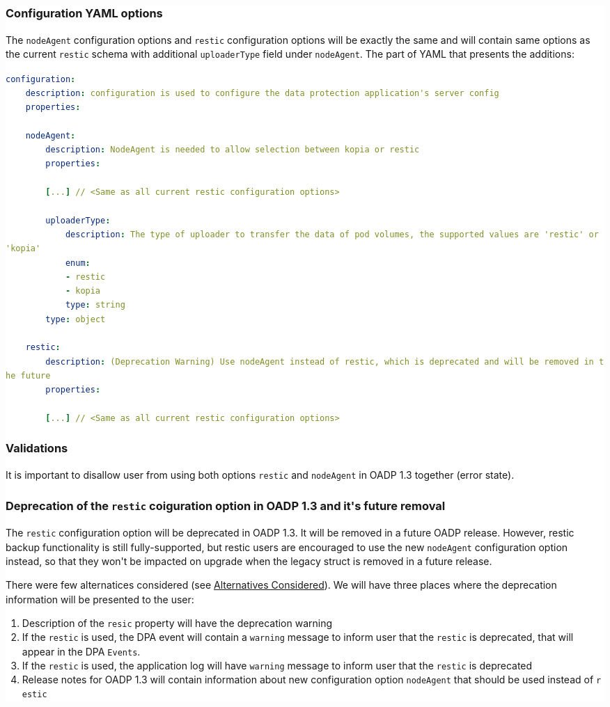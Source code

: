 ### Configuration YAML options

The `nodeAgent` configuration options and `restic` configuration options will be exactly the same and will contain same options as the current `restic` schema with additional `uploaderType` field under `nodeAgent`. The part of YAML that presents the additions:

```yaml
configuration:
	description: configuration is used to configure the data protection application's server config
	properties:

	nodeAgent:
		description: NodeAgent is needed to allow selection between kopia or restic
		properties:

		[...] // <Same as all current restic configuration options>

		uploaderType:
			description: The type of uploader to transfer the data of pod volumes, the supported values are 'restic' or 'kopia'
			enum:
			- restic
			- kopia
			type: string
		type: object

	restic:
		description: (Deprecation Warning) Use nodeAgent instead of restic, which is deprecated and will be removed in the future
		properties:

		[...] // <Same as all current restic configuration options>

```

### Validations

It is important to disallow user from using both options `restic` and `nodeAgent` in OADP 1.3 together (error state).

### Deprecation of the `restic` coiguration option in OADP 1.3 and it's future removal

The `restic` configuration option will be deprecated in OADP 1.3. It will be removed in a future OADP release. However, restic backup functionality is still fully-supported, but restic users are encouraged to use the new `nodeAgent` configuration option instead, so that they won't be impacted on upgrade when the legacy struct is removed in a future release.

There were few alternatices considered (see [Alternatives Considered](#alternatives-considered)). We will have three places where the deprecation information will be presented to the user:
1. Description of the `resic` property will have the deprecation warning
2. If the `restic` is used, the DPA event will contain a `warning` message to inform user that the `restic` is deprecated, that will appear in the DPA `Events`.
3. If the `restic` is used, the application log will have `warning` message to inform user that the `restic` is deprecated
4. Release notes for OADP 1.3 will contain information about new configuration option `nodeAgent` that should be used instead of `restic`
